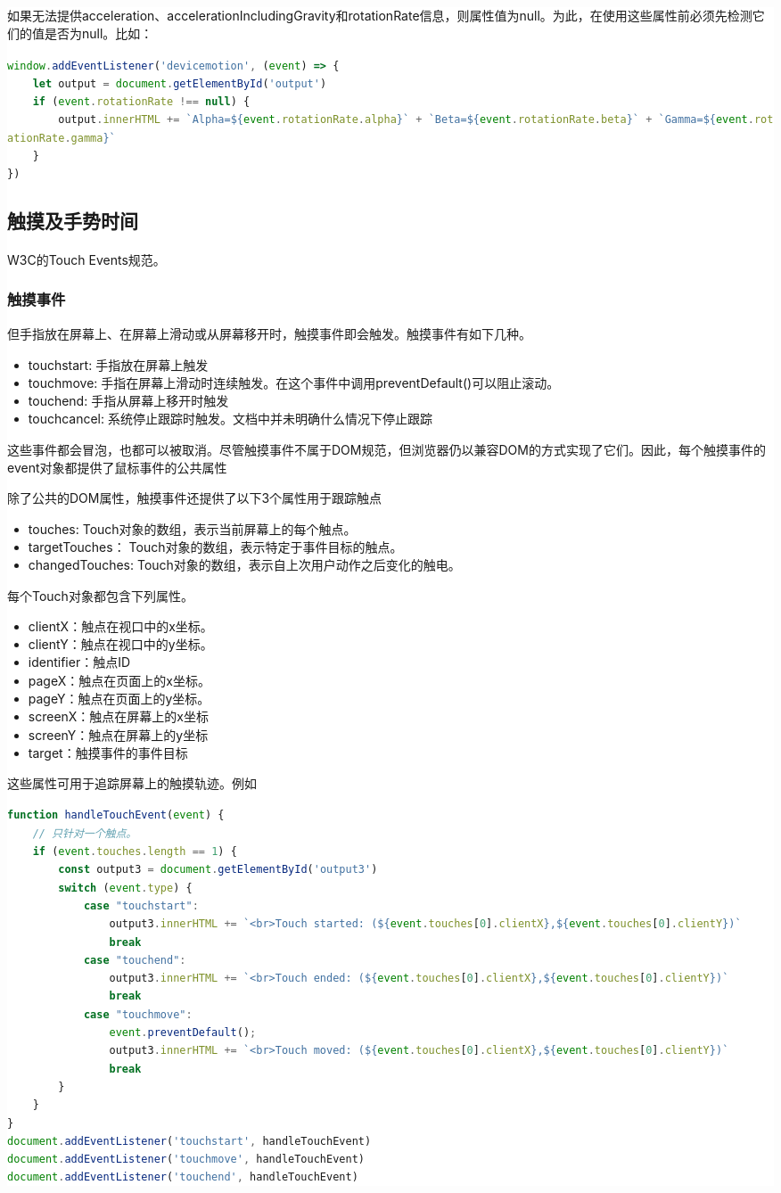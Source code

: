 如果无法提供acceleration、accelerationIncludingGravity和rotationRate信息，则属性值为null。为此，在使用这些属性前必须先检测它们的值是否为null。比如：
``` js
window.addEventListener('devicemotion', (event) => {
	let output = document.getElementById('output')
	if (event.rotationRate !== null) {
		output.innerHTML += `Alpha=${event.rotationRate.alpha}` + `Beta=${event.rotationRate.beta}` + `Gamma=${event.rotationRate.gamma}`
	}
})
```
## 触摸及手势时间
W3C的Touch Events规范。
### 触摸事件
但手指放在屏幕上、在屏幕上滑动或从屏幕移开时，触摸事件即会触发。触摸事件有如下几种。
+ touchstart: 手指放在屏幕上触发
+ touchmove: 手指在屏幕上滑动时连续触发。在这个事件中调用preventDefault()可以阻止滚动。
+ touchend: 手指从屏幕上移开时触发
+ touchcancel: 系统停止跟踪时触发。文档中并未明确什么情况下停止跟踪

这些事件都会冒泡，也都可以被取消。尽管触摸事件不属于DOM规范，但浏览器仍以兼容DOM的方式实现了它们。因此，每个触摸事件的event对象都提供了鼠标事件的公共属性

除了公共的DOM属性，触摸事件还提供了以下3个属性用于跟踪触点
+ touches: Touch对象的数组，表示当前屏幕上的每个触点。
+ targetTouches： Touch对象的数组，表示特定于事件目标的触点。
+ changedTouches: Touch对象的数组，表示自上次用户动作之后变化的触电。

每个Touch对象都包含下列属性。
+ clientX：触点在视口中的x坐标。
+ clientY：触点在视口中的y坐标。
+ identifier：触点ID
+ pageX：触点在页面上的x坐标。
+ pageY：触点在页面上的y坐标。
+ screenX：触点在屏幕上的x坐标
+ screenY：触点在屏幕上的y坐标
+ target：触摸事件的事件目标

这些属性可用于追踪屏幕上的触摸轨迹。例如
``` js
function handleTouchEvent(event) {
	// 只针对一个触点。
	if (event.touches.length == 1) {
		const output3 = document.getElementById('output3')
		switch (event.type) {
			case "touchstart":
				output3.innerHTML += `<br>Touch started: (${event.touches[0].clientX},${event.touches[0].clientY})`
				break
			case "touchend":
				output3.innerHTML += `<br>Touch ended: (${event.touches[0].clientX},${event.touches[0].clientY})`
				break
			case "touchmove":
				event.preventDefault();
				output3.innerHTML += `<br>Touch moved: (${event.touches[0].clientX},${event.touches[0].clientY})`
				break
		}
	}
}
document.addEventListener('touchstart', handleTouchEvent)
document.addEventListener('touchmove', handleTouchEvent)
document.addEventListener('touchend', handleTouchEvent)
```